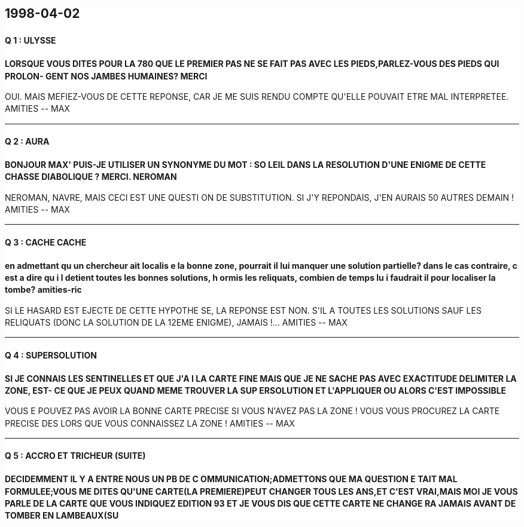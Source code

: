 ## 1998-04-02

#### Q 1 : ULYSSE

**LORSQUE VOUS DITES POUR LA 780 QUE LE PREMIER PAS NE
SE FAIT PAS AVEC LES PIEDS,PARLEZ-VOUS DES PIEDS QUI PROLON- GENT NOS
JAMBES HUMAINES? MERCI**

OUI. MAIS MEFIEZ-VOUS DE CETTE REPONSE, CAR JE ME SUIS RENDU COMPTE QU'ELLE POUVAIT ETRE MAL INTERPRETEE. AMITIES -- MAX

---

#### Q 2 : AURA

**BONJOUR MAX' PUIS-JE UTILISER UN SYNONYME DU MOT : SO
LEIL DANS LA RESOLUTION D'UNE ENIGME DE  CETTE CHASSE DIABOLIQUE ?
MERCI. NEROMAN**

NEROMAN, NAVRE, MAIS CECI EST UNE QUESTI ON DE SUBSTITUTION. SI J'Y REPONDAIS, J'EN AURAIS 50 AUTRES DEMAIN ! AMITIES -- MAX

---

#### Q 3 : CACHE CACHE

**en admettant qu un chercheur ait localis e la bonne
zone, pourrait il lui manquer une solution partielle? dans le cas
contraire, c est a dire qu i l detient toutes les bonnes solutions, h
ormis les reliquats, combien de temps lu i faudrait il pour localiser la
 tombe? amities-ric**

SI LE HASARD EST EJECTE DE CETTE HYPOTHE SE, LA
REPONSE EST NON. S'IL A TOUTES LES SOLUTIONS SAUF LES RELIQUATS (DONC LA
 SOLUTION DE LA 12EME ENIGME), JAMAIS !... AMITIES -- MAX

---

#### Q 4 : SUPERSOLUTION

**SI JE CONNAIS LES SENTINELLES ET QUE J'A I LA CARTE
FINE MAIS QUE JE NE SACHE PAS  AVEC EXACTITUDE DELIMITER LA ZONE, EST-
CE QUE JE PEUX QUAND MEME TROUVER LA SUP ERSOLUTION ET L'APPLIQUER OU
ALORS C'EST  IMPOSSIBLE**

VOUS E POUVEZ PAS AVOIR LA BONNE CARTE PRECISE SI VOUS
 N'AVEZ PAS LA ZONE ! VOUS VOUS PROCUREZ LA CARTE PRECISE DES LORS QUE
VOUS CONNAISSEZ LA ZONE ! AMITIES -- MAX

---

#### Q 5 : ACCRO ET TRICHEUR (SUITE)

**DECIDEMMENT IL Y A ENTRE NOUS UN PB DE C
OMMUNICATION;ADMETTONS QUE MA QUESTION E TAIT MAL FORMULEE;VOUS ME DITES
 QU'UNE   CARTE(LA PREMIERE)PEUT CHANGER TOUS LES  ANS,ET C'EST
VRAI,MAIS MOI JE VOUS PARLE DE LA CARTE QUE VOUS INDIQUEZ EDITION 93 ET
JE VOUS DIS QUE CETTE CARTE NE CHANGE RA JAMAIS AVANT DE TOMBER EN
LAMBEAUX(SU**
